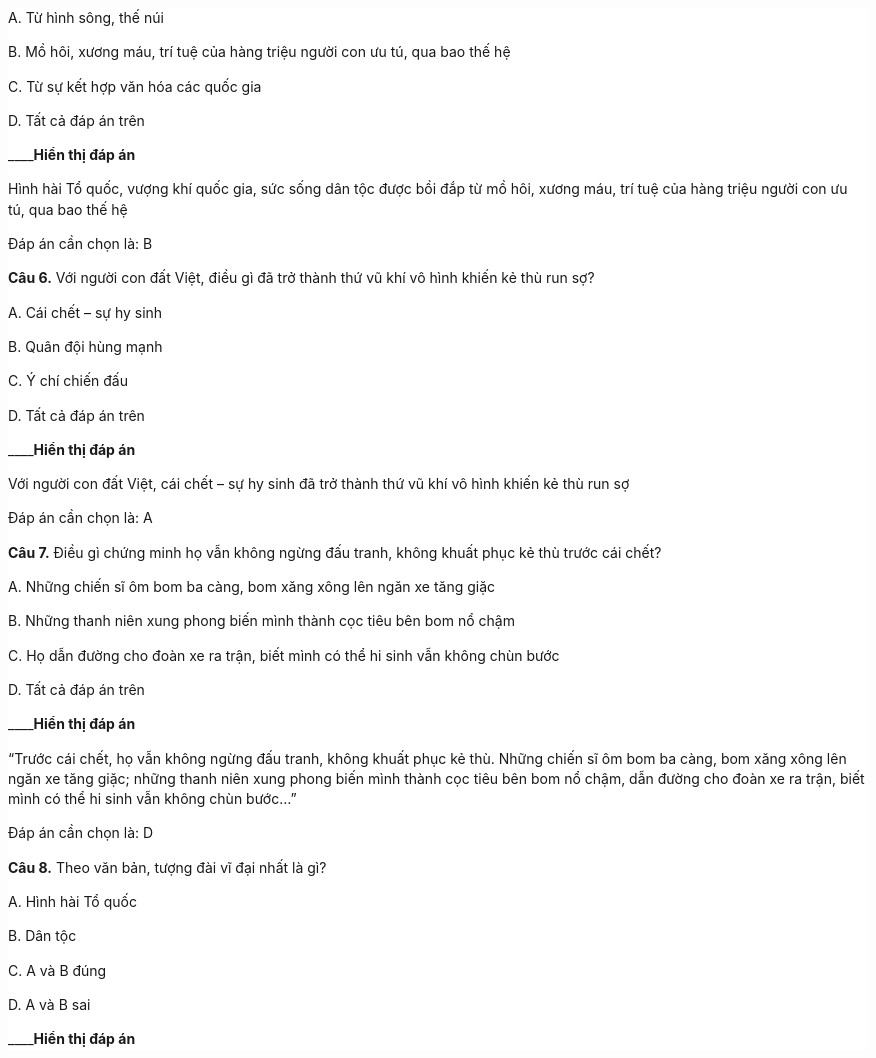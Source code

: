 A. Từ hình sông, thế núi

B. Mồ hôi, xương máu, trí tuệ của hàng triệu người con ưu tú, qua bao thế hệ

C. Từ sự kết hợp văn hóa các quốc gia

D. Tất cả đáp án trên

____**Hiển thị đáp án**

Hình hài Tổ quốc, vượng khí quốc gia, sức sống dân tộc được bồi đắp từ mồ hôi, xương máu, trí tuệ của hàng triệu người con ưu tú, qua bao thế hệ

Đáp án cần chọn là: B

**Câu 6.** Với người con đất Việt, điều gì đã trở thành thứ vũ khí vô hình khiến kẻ thù run sợ?

A. Cái chết – sự hy sinh

B. Quân đội hùng mạnh

C. Ý chí chiến đấu

D. Tất cả đáp án trên

____**Hiển thị đáp án**

Với người con đất Việt, cái chết – sự hy sinh đã trở thành thứ vũ khí vô hình khiến kẻ thù run sợ

Đáp án cần chọn là: A

**Câu 7.** Điều gì chứng minh họ vẫn không ngừng đấu tranh, không khuất phục kẻ thù trước cái chết?

A. Những chiến sĩ ôm bom ba càng, bom xăng xông lên ngăn xe tăng giặc

B. Những thanh niên xung phong biến mình thành cọc tiêu bên bom nổ chậm

C. Họ dẫn đường cho đoàn xe ra trận, biết mình có thể hi sinh vẫn không chùn bước

D. Tất cả đáp án trên

____**Hiển thị đáp án**

“Trước cái chết, họ vẫn không ngừng đấu tranh, không khuất phục kẻ thù. Những chiến sĩ ôm bom ba càng, bom xăng xông lên ngăn xe tăng giặc; những thanh niên xung phong biến mình thành cọc tiêu bên bom nổ chậm, dẫn đường cho đoàn xe ra trận, biết mình có thể hi sinh vẫn không chùn bước…”

Đáp án cần chọn là: D

**Câu 8.** Theo văn bản, tượng đài vĩ đại nhất là gì?

A. Hình hài Tổ quốc

B. Dân tộc

C. A và B đúng

D. A và B sai

____**Hiển thị đáp án**
